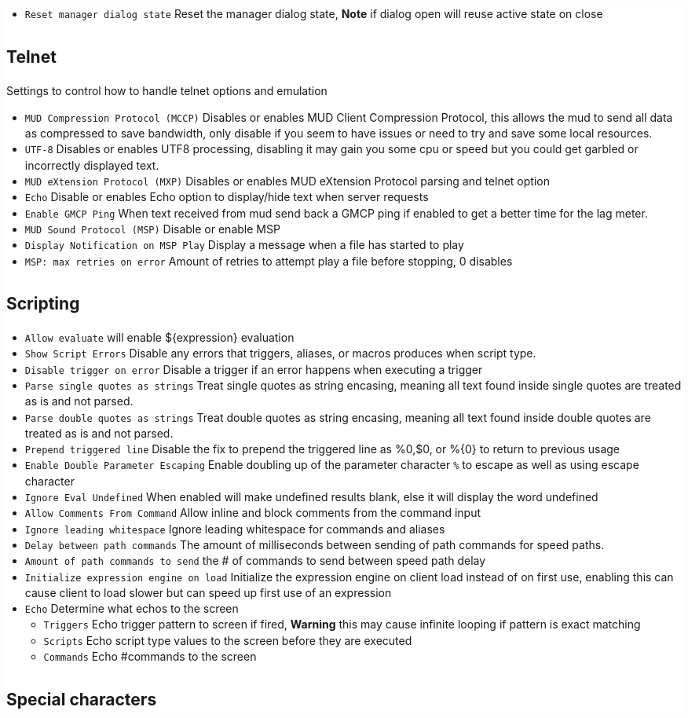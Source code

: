 - `Reset manager dialog state` Reset the manager dialog state, **Note** if dialog open will reuse active state on close

## Telnet

Settings to control how to handle telnet options and emulation

- `MUD Compression Protocol (MCCP)` Disables or enables MUD Client Compression Protocol, this allows the mud to send all data as compressed to save bandwidth, only disable if you seem to have issues or need to try and save some local resources.
- `UTF-8` Disables or enables UTF8 processing, disabling it may gain you some cpu or speed but you could get garbled or incorrectly displayed text.
- `MUD eXtension Protocol (MXP)` Disables or enables MUD eXtension Protocol parsing and telnet option
- `Echo` Disable or enables Echo option to display/hide text when server requests
- `Enable GMCP Ping` When text received from mud send back a GMCP ping if enabled to get a better time for the lag meter.
- `MUD Sound Protocol (MSP)` Disable or enable MSP
- `Display Notification on MSP Play` Display a message when a file has started to play
- `MSP: max retries on error` Amount of retries to attempt play a file before stopping, 0 disables

## Scripting

- `Allow evaluate` will enable ${expression} evaluation
- `Show Script Errors` Disable any errors that triggers, aliases, or macros produces when script type.
- `Disable trigger on error` Disable a trigger if an error happens when executing a trigger
- `Parse single quotes as strings` Treat single quotes as string encasing, meaning all text found inside single quotes are treated as is and not parsed.
- `Parse double quotes as strings` Treat double quotes as string encasing, meaning all text found inside double quotes are treated as is and not parsed.
- `Prepend triggered line` Disable the fix to prepend the triggered line as %0,$0, or %{0} to return to previous usage
- `Enable Double Parameter Escaping` Enable doubling up of the parameter character `%` to escape as well as using escape character
- `Ignore Eval Undefined` When enabled will make undefined results blank, else it will display the word undefined
- `Allow Comments From Command` Allow inline and block comments from the command input
- `Ignore leading whitespace` Ignore leading whitespace for commands and aliases
- `Delay between path commands` The amount of milliseconds between sending of path commands for speed paths.
- `Amount of path commands to send` the # of commands to send between speed path delay
- `Initialize expression engine on load` Initialize the expression engine on client load instead of on first use, enabling this can cause client to load slower but can speed up first use of an expression
- `Echo` Determine what echos to the screen
  - `Triggers` Echo trigger pattern to screen if fired, **Warning** this may cause infinite looping if pattern is exact matching
  - `Scripts` Echo script type values to the screen before they are executed
  - `Commands` Echo #commands to the screen

## Special characters
